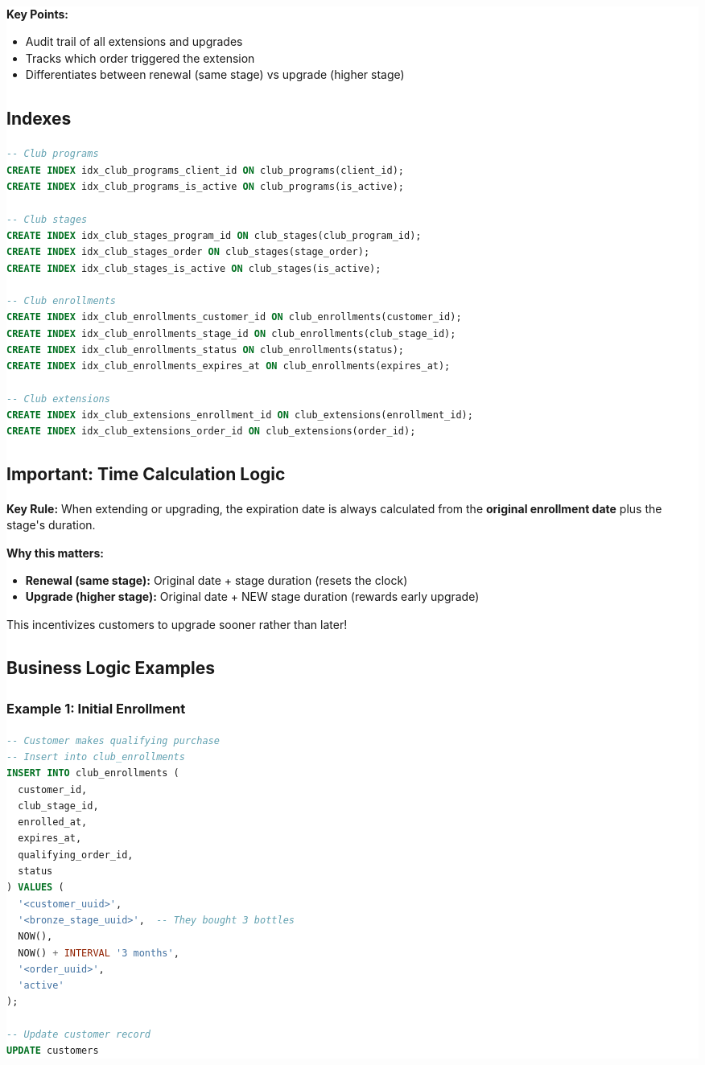 **Key Points:**
- Audit trail of all extensions and upgrades
- Tracks which order triggered the extension
- Differentiates between renewal (same stage) vs upgrade (higher stage)

## Indexes

```sql
-- Club programs
CREATE INDEX idx_club_programs_client_id ON club_programs(client_id);
CREATE INDEX idx_club_programs_is_active ON club_programs(is_active);

-- Club stages
CREATE INDEX idx_club_stages_program_id ON club_stages(club_program_id);
CREATE INDEX idx_club_stages_order ON club_stages(stage_order);
CREATE INDEX idx_club_stages_is_active ON club_stages(is_active);

-- Club enrollments
CREATE INDEX idx_club_enrollments_customer_id ON club_enrollments(customer_id);
CREATE INDEX idx_club_enrollments_stage_id ON club_enrollments(club_stage_id);
CREATE INDEX idx_club_enrollments_status ON club_enrollments(status);
CREATE INDEX idx_club_enrollments_expires_at ON club_enrollments(expires_at);

-- Club extensions
CREATE INDEX idx_club_extensions_enrollment_id ON club_extensions(enrollment_id);
CREATE INDEX idx_club_extensions_order_id ON club_extensions(order_id);
```

## Important: Time Calculation Logic

**Key Rule:** When extending or upgrading, the expiration date is always calculated from the **original enrollment date** plus the stage's duration.

**Why this matters:**
- **Renewal (same stage):** Original date + stage duration (resets the clock)
- **Upgrade (higher stage):** Original date + NEW stage duration (rewards early upgrade)

This incentivizes customers to upgrade sooner rather than later!

## Business Logic Examples

### Example 1: Initial Enrollment

```sql
-- Customer makes qualifying purchase
-- Insert into club_enrollments
INSERT INTO club_enrollments (
  customer_id,
  club_stage_id,
  enrolled_at,
  expires_at,
  qualifying_order_id,
  status
) VALUES (
  '<customer_uuid>',
  '<bronze_stage_uuid>',  -- They bought 3 bottles
  NOW(),
  NOW() + INTERVAL '3 months',
  '<order_uuid>',
  'active'
);

-- Update customer record
UPDATE customers 
```